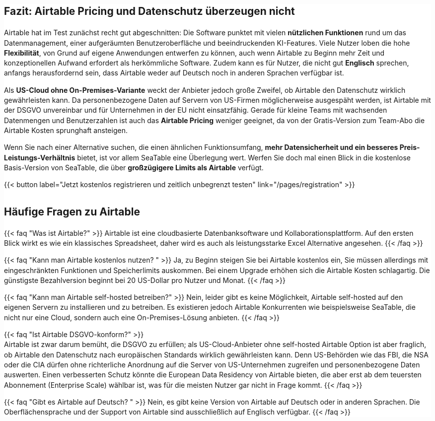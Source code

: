 ## Fazit: Airtable Pricing und Datenschutz überzeugen nicht

Airtable hat im Test zunächst recht gut abgeschnitten: Die Software punktet mit vielen **nützlichen Funktionen** rund um das Datenmanagement, einer aufgeräumten Benutzeroberfläche und beeindruckenden KI-Features. Viele Nutzer loben die hohe **Flexibilität**, von Grund auf eigene Anwendungen entwerfen zu können, auch wenn Airtable zu Beginn mehr Zeit und konzeptionellen Aufwand erfordert als herkömmliche Software. Zudem kann es für Nutzer, die nicht gut **Englisch** sprechen, anfangs herausfordernd sein, dass Airtable weder auf Deutsch noch in anderen Sprachen verfügbar ist.
  
Als **US-Cloud ohne On-Premises-Variante** weckt der Anbieter jedoch große Zweifel, ob Airtable den Datenschutz wirklich gewährleisten kann. Da personenbezogene Daten auf Servern von US-Firmen möglicherweise ausgespäht werden, ist Airtable mit der DSGVO unvereinbar und für Unternehmen in der EU nicht einsatzfähig. Gerade für kleine Teams mit wachsenden Datenmengen und Benutzerzahlen ist auch das **Airtable Pricing** weniger geeignet, da von der Gratis-Version zum Team-Abo die Airtable Kosten sprunghaft ansteigen.
  
Wenn Sie nach einer Alternative suchen, die einen ähnlichen Funktionsumfang, **mehr Datensicherheit und ein besseres Preis-Leistungs-Verhältnis** bietet, ist vor allem SeaTable eine Überlegung wert. Werfen Sie doch mal einen Blick in die kostenlose Basis-Version von SeaTable, die über **großzügigere Limits als Airtable** verfügt.  



  
{{< button label="Jetzt kostenlos registrieren und zeitlich unbegrenzt testen" link="/pages/registration" >}}

## Häufige Fragen zu Airtable

{{< faq "Was ist Airtable?" >}} 
Airtable ist eine cloudbasierte Datenbanksoftware und Kollaborationsplattform. Auf den ersten Blick wirkt es wie ein klassisches Spreadsheet, daher wird es auch als leistungsstarke Excel Alternative angesehen.
{{< /faq >}}

{{< faq "Kann man Airtable kostenlos nutzen?  " >}}
Ja, zu Beginn steigen Sie bei Airtable kostenlos ein, Sie müssen allerdings mit eingeschränkten Funktionen und Speicherlimits auskommen. Bei einem Upgrade erhöhen sich die Airtable Kosten schlagartig. Die günstigste Bezahlversion beginnt bei 20 US-Dollar pro Nutzer und Monat.
{{< /faq >}}

{{< faq "Kann man Airtable self-hosted betreiben?" >}} 
Nein, leider gibt es keine Möglichkeit, Airtable self-hosted auf den eigenen Servern zu installieren und zu betreiben. Es existieren jedoch Airtable Konkurrenten wie beispielsweise SeaTable, die nicht nur eine Cloud, sondern auch eine On-Premises-Lösung anbieten.
{{< /faq >}}

{{< faq "Ist Airtable DSGVO-konform?" >}}  
Airtable ist zwar darum bemüht, die DSGVO zu erfüllen; als US-Cloud-Anbieter ohne self-hosted Airtable Option ist aber fraglich, ob Airtable den Datenschutz nach europäischen Standards wirklich gewährleisten kann. Denn US-Behörden wie das FBI, die NSA oder die CIA dürfen ohne richterliche Anordnung auf die Server von US-Unternehmen zugreifen und personenbezogene Daten auswerten. Einen verbesserten Schutz könnte die European Data Residency von Airtable bieten, die aber erst ab dem teuersten Abonnement (Enterprise Scale) wählbar ist, was für die meisten Nutzer gar nicht in Frage kommt.
{{< /faq >}}

{{< faq "Gibt es Airtable auf Deutsch? " >}} 
Nein, es gibt keine Version von Airtable auf Deutsch oder in anderen Sprachen. Die Oberflächensprache und der Support von Airtable sind ausschließlich auf Englisch verfügbar.
{{< /faq >}}



